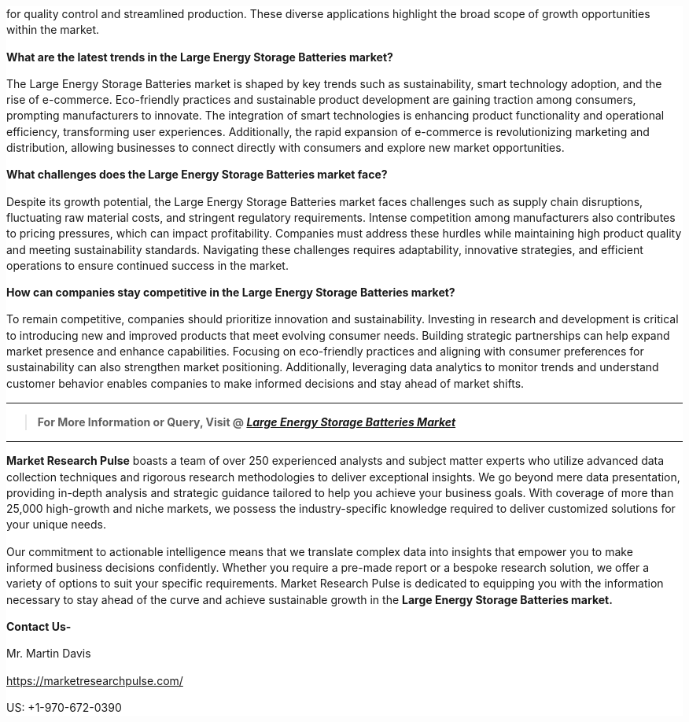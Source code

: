 for quality control and streamlined production. These diverse applications highlight the broad scope of growth opportunities within the market.</p><p><strong>What are the latest trends in the Large Energy Storage Batteries market?</strong></p><p>The Large Energy Storage Batteries market is shaped by key trends such as sustainability, smart technology adoption, and the rise of e-commerce. Eco-friendly practices and sustainable product development are gaining traction among consumers, prompting manufacturers to innovate. The integration of smart technologies is enhancing product functionality and operational efficiency, transforming user experiences. Additionally, the rapid expansion of e-commerce is revolutionizing marketing and distribution, allowing businesses to connect directly with consumers and explore new market opportunities.</p><p><strong>What challenges does the Large Energy Storage Batteries market face?</strong></p><p>Despite its growth potential, the Large Energy Storage Batteries market faces challenges such as supply chain disruptions, fluctuating raw material costs, and stringent regulatory requirements. Intense competition among manufacturers also contributes to pricing pressures, which can impact profitability. Companies must address these hurdles while maintaining high product quality and meeting sustainability standards. Navigating these challenges requires adaptability, innovative strategies, and efficient operations to ensure continued success in the market.</p><p><strong>How can companies stay competitive in the Large Energy Storage Batteries market?</strong></p><p>To remain competitive, companies should prioritize innovation and sustainability. Investing in research and development is critical to introducing new and improved products that meet evolving consumer needs. Building strategic partnerships can help expand market presence and enhance capabilities. Focusing on eco-friendly practices and aligning with consumer preferences for sustainability can also strengthen market positioning. Additionally, leveraging data analytics to monitor trends and understand customer behavior enables companies to make informed decisions and stay ahead of market shifts.</p><hr /><blockquote><p><strong>For More Information or Query, Visit @&nbsp;<em><a href="https://marketresearchpulse.com/report/147260/large-energy-storage-batteries-market?utm_source=Linkedin&utm_medium=021">Large Energy Storage Batteries Market</a></em></strong></p></blockquote><hr /><p><strong>Market Research Pulse</strong> boasts a team of over 250 experienced analysts and subject matter experts who utilize advanced data collection techniques and rigorous research methodologies to deliver exceptional insights. We go beyond mere data presentation, providing in-depth analysis and strategic guidance tailored to help you achieve your business goals. With coverage of more than 25,000 high-growth and niche markets, we possess the industry-specific knowledge required to deliver customized solutions for your unique needs.</p><p>Our commitment to actionable intelligence means that we translate complex data into insights that empower you to make informed business decisions confidently. Whether you require a pre-made report or a bespoke research solution, we offer a variety of options to suit your specific requirements. Market Research Pulse is dedicated to equipping you with the information necessary to stay ahead of the curve and achieve sustainable growth in the <strong>Large Energy Storage Batteries market.</strong></p><p><strong>Contact Us-</strong></p><p>Mr. Martin Davis</p><p>https://marketresearchpulse.com/</p><p>US: +1-970-672-0390</p>
